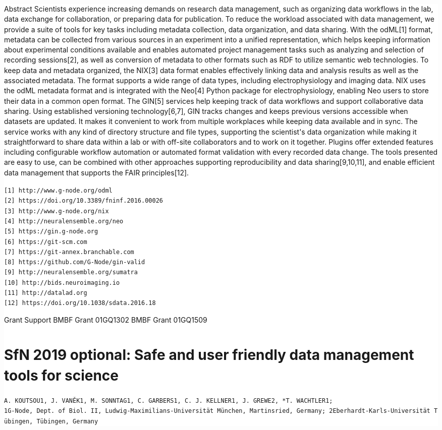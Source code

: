Abstract
    Scientists experience increasing demands on research data management, such as 
    organizing data workflows in the lab, data exchange for collaboration, or preparing 
    data for publication. To reduce the workload associated with data management, we 
    provide a suite of tools for key tasks including metadata collection, data organization, 
    and data sharing.
    With the odML[1] format, metadata can be collected from various sources in an experiment 
    into a unified representation, which helps keeping information about experimental 
    conditions available and enables automated project management tasks such as analyzing 
    and selection of recording sessions[2], as well as conversion of metadata to other 
    formats such as RDF to utilize semantic web technologies.
    To keep data and metadata organized, the NIX[3] data format enables effectively linking 
    data and analysis results as well as the associated metadata. The format supports a wide 
    range of data types, including electrophysiology and imaging data. NIX uses the odML 
    metadata format and is integrated with the Neo[4] Python package for electrophysiology, 
    enabling Neo users to store their data in a common open format.
    The GIN[5] services help keeping track of data workflows and support collaborative data 
    sharing. Using established versioning technology[6,7], GIN tracks changes and keeps 
    previous versions accessible when datasets are updated. It makes it convenient to work 
    from multiple workplaces while keeping data available and in sync. The service works 
    with any kind of directory structure and file types, supporting the scientist's data 
    organization while making it straightforward to share data within a lab or with off-site 
    collaborators and to work on it together. Plugins offer extended features including 
    configurable workflow automation or automated format validation with every recorded 
    data change.
    The tools presented are easy to use, can be combined with other approaches supporting 
    reproducibility and data sharing[9,10,11], and enable efficient data management that 
    supports the FAIR principles[12].
    
    [1] http://www.g-node.org/odml
    [2] https://doi.org/10.3389/fninf.2016.00026
    [3] http://www.g-node.org/nix
    [4] http://neuralensemble.org/neo
    [5] https://gin.g-node.org
    [6] https://git-scm.com
    [7] https://git-annex.branchable.com
    [8] https://github.com/G-Node/gin-valid
    [9] http://neuralensemble.org/sumatra
    [10] http://bids.neuroimaging.io
    [11] http://datalad.org
    [12] https://doi.org/10.1038/sdata.2016.18

Grant Support
    BMBF Grant 01GQ1302
    BMBF Grant 01GQ1509



# SfN 2019      optional: Safe and user friendly data management tools for science
    A. KOUTSOU1, J. VANĚK1, M. SONNTAG1, C. GARBERS1, C. J. KELLNER1, J. GREWE2, *T. WACHTLER1;
    1G-Node, Dept. of Biol. II, Ludwig-Maximilians-Universität München, Martinsried, Germany; 2Eberhardt-Karls-Universität Tübingen, Tübingen, Germany
